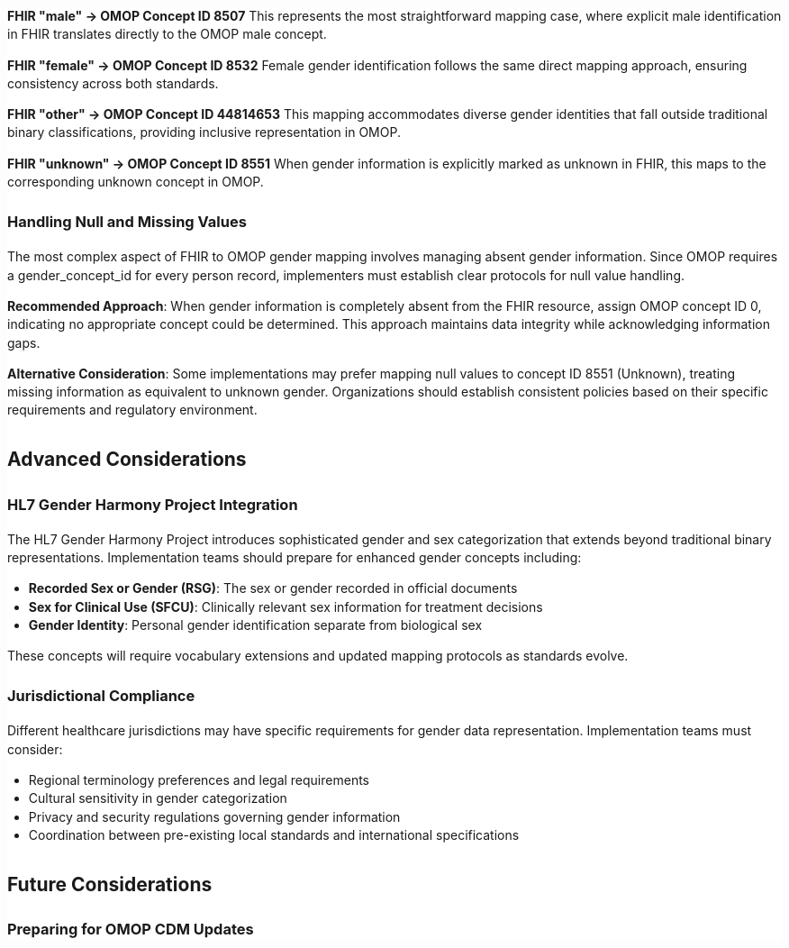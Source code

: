 **FHIR "male" → OMOP Concept ID 8507**
This represents the most straightforward mapping case, where explicit male identification in FHIR translates directly to the OMOP male concept.

**FHIR "female" → OMOP Concept ID 8532**
Female gender identification follows the same direct mapping approach, ensuring consistency across both standards.

**FHIR "other" → OMOP Concept ID 44814653**
This mapping accommodates diverse gender identities that fall outside traditional binary classifications, providing inclusive representation in OMOP.

**FHIR "unknown" → OMOP Concept ID 8551**
When gender information is explicitly marked as unknown in FHIR, this maps to the corresponding unknown concept in OMOP.

### Handling Null and Missing Values
The most complex aspect of FHIR to OMOP gender mapping involves managing absent gender information. Since OMOP requires a gender_concept_id for every person record, implementers must establish clear protocols for null value handling.

**Recommended Approach**: When gender information is completely absent from the FHIR resource, assign OMOP concept ID 0, indicating no appropriate concept could be determined. This approach maintains data integrity while acknowledging information gaps.

**Alternative Consideration**: Some implementations may prefer mapping null values to concept ID 8551 (Unknown), treating missing information as equivalent to unknown gender. Organizations should establish consistent policies based on their specific requirements and regulatory environment.

## Advanced Considerations
### HL7 Gender Harmony Project Integration
The HL7 Gender Harmony Project introduces sophisticated gender and sex categorization that extends beyond traditional binary representations. Implementation teams should prepare for enhanced gender concepts including:

- **Recorded Sex or Gender (RSG)**: The sex or gender recorded in official documents
- **Sex for Clinical Use (SFCU)**: Clinically relevant sex information for treatment decisions
- **Gender Identity**: Personal gender identification separate from biological sex

These concepts will require vocabulary extensions and updated mapping protocols as standards evolve.

### Jurisdictional Compliance
Different healthcare jurisdictions may have specific requirements for gender data representation. Implementation teams must consider:

- Regional terminology preferences and legal requirements
- Cultural sensitivity in gender categorization
- Privacy and security regulations governing gender information
- Coordination between pre-existing local standards and international specifications

## Future Considerations
### Preparing for OMOP CDM Updates
